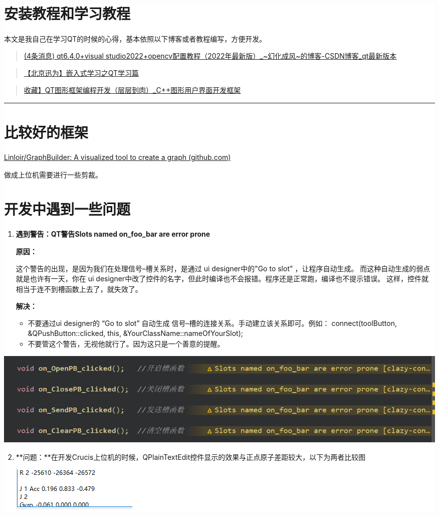 # 安装教程和学习教程

本文是我自己在学习QT的时候的心得，基本依照以下博客或者教程编写，方便开发。

> [(4条消息) qt6.4.0+visual studio2022+opencv配置教程（2022年最新版）_~幻化成风~的博客-CSDN博客_qt最新版本](https://blog.csdn.net/memorywithyou/article/details/126607163?spm=1001.2014.3001.5506)

> [【北京迅为】嵌入式学习之QT学习篇](https://www.bilibili.com/video/BV1tp4y1i7EJ?p=7&vd_source=b861809de5579169c2e8682cde41b2cd)

> [收藏】QT图形框架编程开发（层层到肉）_C++图形用户界面开发框架](https://www.bilibili.com/video/BV1Wf4y1Y7uh/?p=3&share_source=copy_web&vd_source=b861809de5579169c2e8682cde41b2cd)

***
# 比较好的框架

[Linloir/GraphBuilder: A visualized tool to create a graph (github.com)](https://github.com/Linloir/GraphBuilder)

做成上位机需要进行一些剪裁。

# 开发中遇到一些问题

1. **遇到警告：**QT警告**Slots named on_foo_bar are error prone**

    **原因：**

    这个警告的出现，是因为我们在处理信号–槽关系时，是通过 ui designer中的"Go to slot" ，让程序自动生成。
    而这种自动生成的弱点就是也许有一天，你在 ui designer中改了控件的名字，但此时编译也不会报错。程序还是正常跑，编译也不提示错误。
    这样，控件就相当于连不到槽函数上去了，就失效了。

    **解决：**

    - 不要通过ui designer的 “Go to slot” 自动生成 信号–槽的连接关系。手动建立该关系即可。例如：
        connect(toolButton, &QPushButton::clicked,
        this, &YourClassName::nameOfYourSlot);
    - 不要管这个警告，无视他就行了。因为这只是一个善意的提醒。

![image-20230112152452273](./QT开发.assets/image-20230112152452273.png)

2. **问题：**在开发Crucis上位机的时候，QPlainTextEdit控件显示的效果与正点原子差距较大，以下为两者比较图

    ![image-20230112152850550](./QT开发.assets/image-20230112152850550.png)
